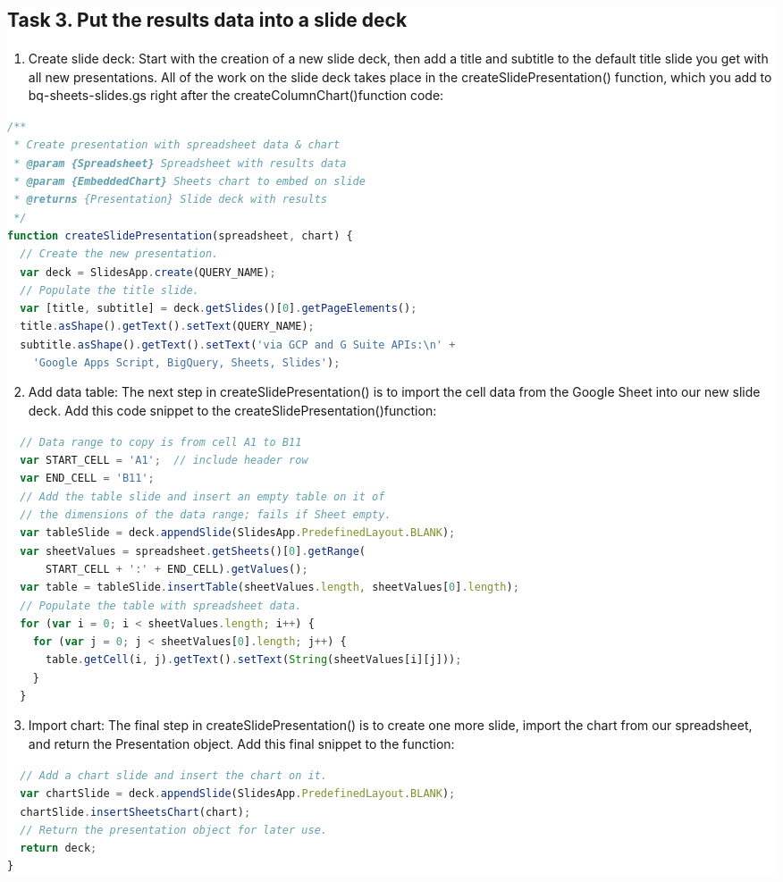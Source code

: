## Task 3. Put the results data into a slide deck

1. Create slide deck: Start with the creation of a new slide deck, then add a title and subtitle to the default title slide you get with all new presentations. All of the work on the slide deck takes place in the createSlidePresentation() function, which you add to bq-sheets-slides.gs right after the createColumnChart()function code:

```javascript
/**
 * Create presentation with spreadsheet data & chart
 * @param {Spreadsheet} Spreadsheet with results data
 * @param {EmbeddedChart} Sheets chart to embed on slide
 * @returns {Presentation} Slide deck with results
 */
function createSlidePresentation(spreadsheet, chart) {
  // Create the new presentation.
  var deck = SlidesApp.create(QUERY_NAME);
  // Populate the title slide.
  var [title, subtitle] = deck.getSlides()[0].getPageElements();
  title.asShape().getText().setText(QUERY_NAME);
  subtitle.asShape().getText().setText('via GCP and G Suite APIs:\n' +
    'Google Apps Script, BigQuery, Sheets, Slides');
```

2. Add data table: The next step in createSlidePresentation() is to import the cell data from the Google Sheet into our new slide deck. Add this code snippet to the createSlidePresentation()function:

```javascript
  // Data range to copy is from cell A1 to B11
  var START_CELL = 'A1';  // include header row
  var END_CELL = 'B11';
  // Add the table slide and insert an empty table on it of
  // the dimensions of the data range; fails if Sheet empty.
  var tableSlide = deck.appendSlide(SlidesApp.PredefinedLayout.BLANK);
  var sheetValues = spreadsheet.getSheets()[0].getRange(
      START_CELL + ':' + END_CELL).getValues();
  var table = tableSlide.insertTable(sheetValues.length, sheetValues[0].length);
  // Populate the table with spreadsheet data.
  for (var i = 0; i < sheetValues.length; i++) {
    for (var j = 0; j < sheetValues[0].length; j++) {
      table.getCell(i, j).getText().setText(String(sheetValues[i][j]));
    }
  }
```

3. Import chart: The final step in createSlidePresentation() is to create one more slide, import the chart from our spreadsheet, and return the Presentation object. Add this final snippet to the function:


```javascript
  // Add a chart slide and insert the chart on it.
  var chartSlide = deck.appendSlide(SlidesApp.PredefinedLayout.BLANK);
  chartSlide.insertSheetsChart(chart);
  // Return the presentation object for later use.
  return deck;
}
```
